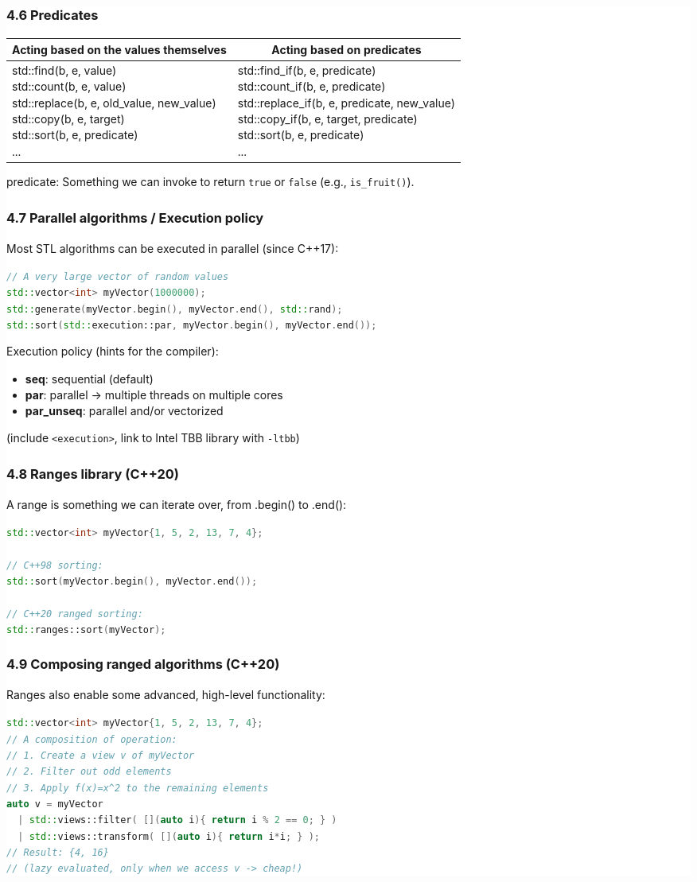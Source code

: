 ### 4.6 Predicates

| Acting based on the values themselves | Acting based on predicates |
|---|---|
| std::find(b, e, value)<br>std::count(b, e, value)<br>std::replace(b, e, old\_value, new\_value)<br>std::copy(b, e, target)<br>std::sort(b, e, predicate)<br>... | std::find\_if(b, e, predicate)<br>std::count\_if(b, e, predicate)<br>std::replace\_if(b, e, predicate, new_value)<br>std::copy\_if(b, e, target, predicate)<br>std::sort(b, e, predicate)<br>... |

predicate: Something we can invoke to return `true` or `false` (e.g., `is_fruit()`).

### 4.7 Parallel algorithms / Execution policy

Most STL algorithms can be executed in parallel (since C++17):

```cpp
// A very large vector of random values 
std::vector<int> myVector(1000000);
std::generate(myVector.begin(), myVector.end(), std::rand);
std::sort(std::execution::par, myVector.begin(), myVector.end());
```

Execution policy (hints for the compiler):

- **seq**: sequential (default)
- **par**: parallel → multiple threads on multiple cores
- **par_unseq**: parallel and/or vectorized

(include `<execution>`, link to Intel TBB library with `-ltbb`)

### 4.8 Ranges library (C++20)

A range is something we can iterate over, from .begin() to .end():

```cpp
std::vector<int> myVector{1, 5, 2, 13, 7, 4};

// C++98 sorting: 
std::sort(myVector.begin(), myVector.end());

// C++20 ranged sorting: 
std::ranges::sort(myVector);
```

### 4.9 Composing ranged algorithms (C++20)

Ranges also enable some advanced, high-level functionality:

```cpp
std::vector<int> myVector{1, 5, 2, 13, 7, 4};
// A composition of operation:
// 1. Create a view v of myVector
// 2. Filter out odd elements
// 3. Apply f(x)=x^2 to the remaining elements
auto v = myVector
  | std::views::filter( [](auto i){ return i % 2 == 0; } )
  | std::views::transform( [](auto i){ return i*i; } );
// Result: {4, 16} 
// (lazy evaluated, only when we access v -> cheap!)
```
